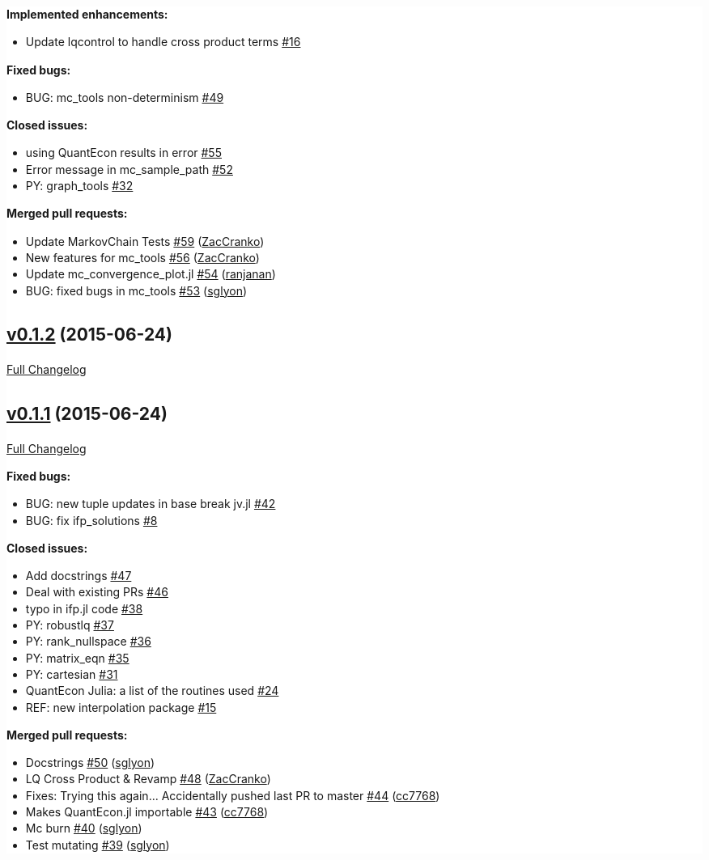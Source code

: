 **Implemented enhancements:**

- Update lqcontrol to handle cross product terms [\#16](https://github.com/QuantEcon/QuantEcon.jl/issues/16)

**Fixed bugs:**

- BUG: mc\_tools non-determinism [\#49](https://github.com/QuantEcon/QuantEcon.jl/issues/49)

**Closed issues:**

- using QuantEcon results in error [\#55](https://github.com/QuantEcon/QuantEcon.jl/issues/55)
- Error message in mc\_sample\_path [\#52](https://github.com/QuantEcon/QuantEcon.jl/issues/52)
- PY: graph\_tools [\#32](https://github.com/QuantEcon/QuantEcon.jl/issues/32)

**Merged pull requests:**

- Update MarkovChain Tests [\#59](https://github.com/QuantEcon/QuantEcon.jl/pull/59) ([ZacCranko](https://github.com/ZacCranko))
- New features for mc\_tools [\#56](https://github.com/QuantEcon/QuantEcon.jl/pull/56) ([ZacCranko](https://github.com/ZacCranko))
- Update mc\_convergence\_plot.jl [\#54](https://github.com/QuantEcon/QuantEcon.jl/pull/54) ([ranjanan](https://github.com/ranjanan))
- BUG: fixed bugs in mc\_tools [\#53](https://github.com/QuantEcon/QuantEcon.jl/pull/53) ([sglyon](https://github.com/sglyon))

## [v0.1.2](https://github.com/QuantEcon/QuantEcon.jl/tree/v0.1.2) (2015-06-24)
[Full Changelog](https://github.com/QuantEcon/QuantEcon.jl/compare/v0.1.1...v0.1.2)

## [v0.1.1](https://github.com/QuantEcon/QuantEcon.jl/tree/v0.1.1) (2015-06-24)
[Full Changelog](https://github.com/QuantEcon/QuantEcon.jl/compare/v0.1.0...v0.1.1)

**Fixed bugs:**

- BUG: new tuple updates in base break jv.jl [\#42](https://github.com/QuantEcon/QuantEcon.jl/issues/42)
- BUG: fix ifp\_solutions [\#8](https://github.com/QuantEcon/QuantEcon.jl/issues/8)

**Closed issues:**

- Add docstrings [\#47](https://github.com/QuantEcon/QuantEcon.jl/issues/47)
- Deal with existing PRs [\#46](https://github.com/QuantEcon/QuantEcon.jl/issues/46)
- typo in ifp.jl code [\#38](https://github.com/QuantEcon/QuantEcon.jl/issues/38)
- PY: robustlq [\#37](https://github.com/QuantEcon/QuantEcon.jl/issues/37)
- PY: rank\_nullspace [\#36](https://github.com/QuantEcon/QuantEcon.jl/issues/36)
- PY: matrix\_eqn [\#35](https://github.com/QuantEcon/QuantEcon.jl/issues/35)
- PY: cartesian [\#31](https://github.com/QuantEcon/QuantEcon.jl/issues/31)
- QuantEcon Julia: a list of the routines used [\#24](https://github.com/QuantEcon/QuantEcon.jl/issues/24)
- REF: new interpolation package [\#15](https://github.com/QuantEcon/QuantEcon.jl/issues/15)

**Merged pull requests:**

- Docstrings [\#50](https://github.com/QuantEcon/QuantEcon.jl/pull/50) ([sglyon](https://github.com/sglyon))
- LQ Cross Product & Revamp [\#48](https://github.com/QuantEcon/QuantEcon.jl/pull/48) ([ZacCranko](https://github.com/ZacCranko))
- Fixes: Trying this again... Accidentally pushed last PR to master [\#44](https://github.com/QuantEcon/QuantEcon.jl/pull/44) ([cc7768](https://github.com/cc7768))
- Makes QuantEcon.jl importable [\#43](https://github.com/QuantEcon/QuantEcon.jl/pull/43) ([cc7768](https://github.com/cc7768))
- Mc burn [\#40](https://github.com/QuantEcon/QuantEcon.jl/pull/40) ([sglyon](https://github.com/sglyon))
- Test mutating [\#39](https://github.com/QuantEcon/QuantEcon.jl/pull/39) ([sglyon](https://github.com/sglyon))